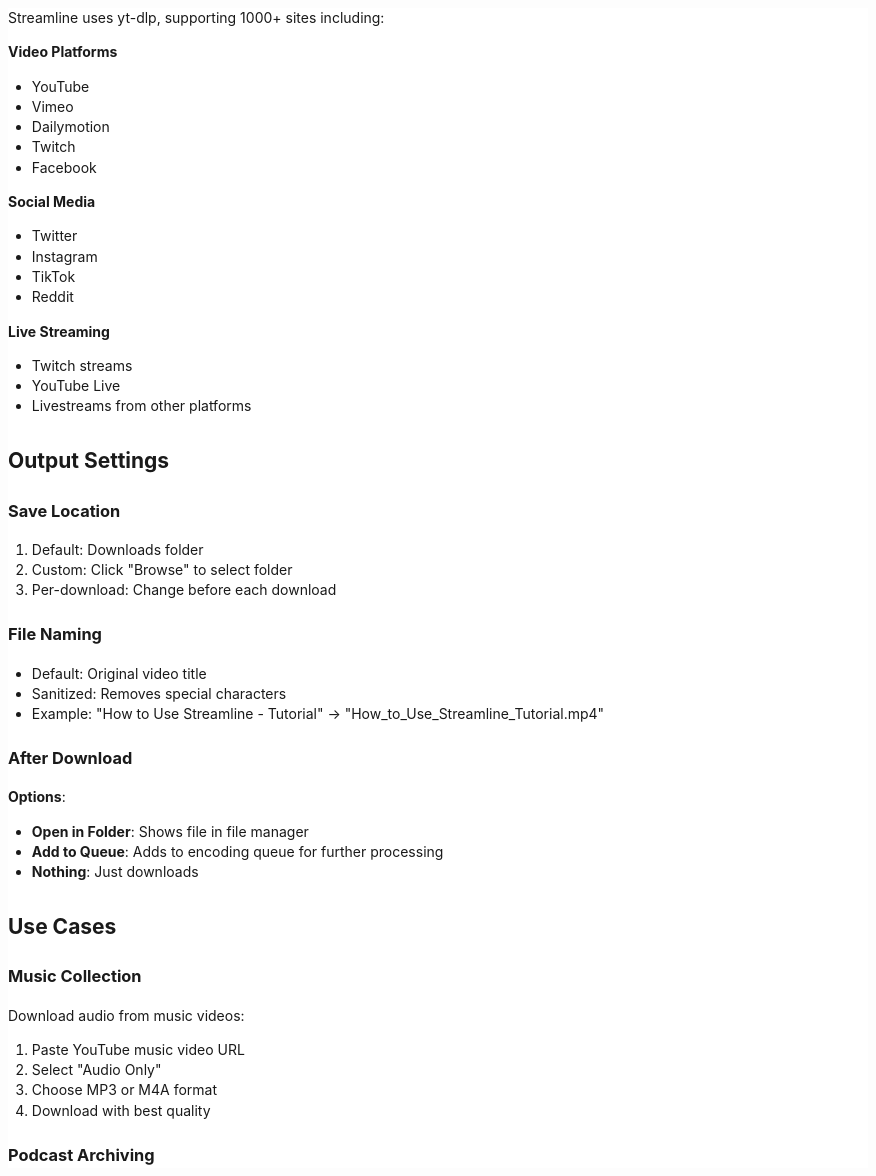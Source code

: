 Streamline uses yt-dlp, supporting 1000+ sites including:

**Video Platforms**
- YouTube
- Vimeo
- Dailymotion
- Twitch
- Facebook

**Social Media**
- Twitter
- Instagram
- TikTok
- Reddit

**Live Streaming**
- Twitch streams
- YouTube Live
- Livestreams from other platforms

## Output Settings

### Save Location

1. Default: Downloads folder
2. Custom: Click "Browse" to select folder
3. Per-download: Change before each download

### File Naming

- Default: Original video title
- Sanitized: Removes special characters
- Example: "How to Use Streamline - Tutorial" → "How_to_Use_Streamline_Tutorial.mp4"

### After Download

**Options**:
- **Open in Folder**: Shows file in file manager
- **Add to Queue**: Adds to encoding queue for further processing
- **Nothing**: Just downloads

## Use Cases

### Music Collection

Download audio from music videos:
1. Paste YouTube music video URL
2. Select "Audio Only"
3. Choose MP3 or M4A format
4. Download with best quality

### Podcast Archiving
